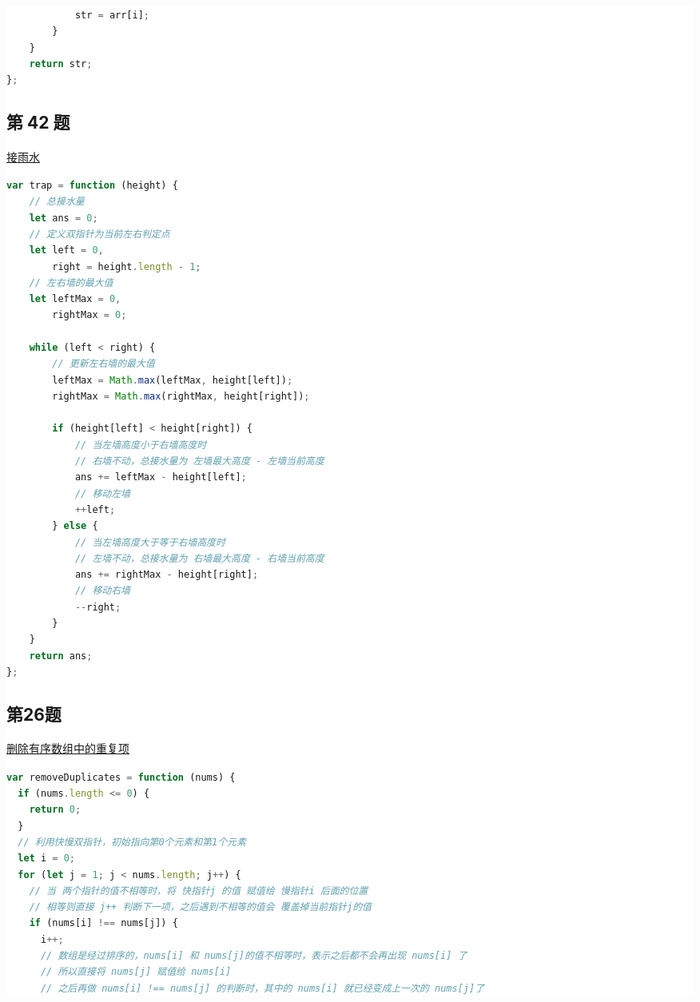 ```javascript
			str = arr[i];
		}
	}
	return str;
};
```

## 第 42 题

[接雨水](https://leetcode-cn.com/problems/trapping-rain-water/)

```javascript
var trap = function (height) {
	// 总接水量
	let ans = 0;
	// 定义双指针为当前左右判定点
	let left = 0,
		right = height.length - 1;
	// 左右墙的最大值
	let leftMax = 0,
		rightMax = 0;

	while (left < right) {
		// 更新左右墙的最大值
		leftMax = Math.max(leftMax, height[left]);
		rightMax = Math.max(rightMax, height[right]);

		if (height[left] < height[right]) {
			// 当左墙高度小于右墙高度时
			// 右墙不动，总接水量为 左墙最大高度 - 左墙当前高度
			ans += leftMax - height[left];
			// 移动左墙
			++left;
		} else {
			// 当左墙高度大于等于右墙高度时
			// 左墙不动，总接水量为 右墙最大高度 - 右墙当前高度
			ans += rightMax - height[right];
			// 移动右墙
			--right;
		}
	}
	return ans;
};
```

## 第26题

[删除有序数组中的重复项](https://leetcode-cn.com/problems/remove-duplicates-from-sorted-array/)

```javascript
var removeDuplicates = function (nums) {
  if (nums.length <= 0) {
    return 0;
  }
  // 利用快慢双指针，初始指向第0个元素和第1个元素
  let i = 0;
  for (let j = 1; j < nums.length; j++) {
    // 当 两个指针的值不相等时，将 快指针j 的值 赋值给 慢指针i 后面的位置
    // 相等则直接 j++ 判断下一项，之后遇到不相等的值会 覆盖掉当前指针j的值
    if (nums[i] !== nums[j]) {
      i++;
      // 数组是经过排序的，nums[i] 和 nums[j]的值不相等时，表示之后都不会再出现 nums[i] 了
      // 所以直接将 nums[j] 赋值给 nums[i] 
      // 之后再做 nums[i] !== nums[j] 的判断时，其中的 nums[i] 就已经变成上一次的 nums[j]了
```